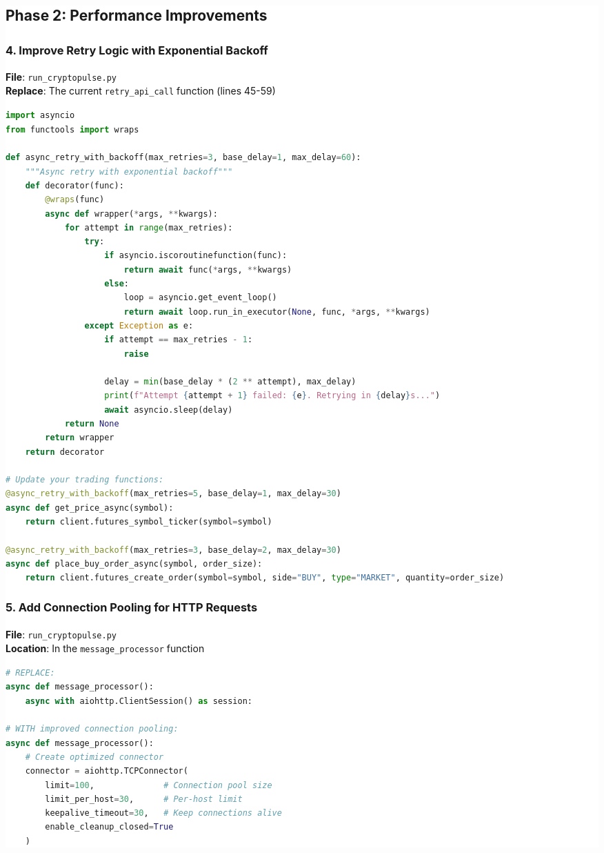 ## Phase 2: Performance Improvements

### 4. Improve Retry Logic with Exponential Backoff

**File**: `run_cryptopulse.py`  
**Replace**: The current `retry_api_call` function (lines 45-59)

```python
import asyncio
from functools import wraps

def async_retry_with_backoff(max_retries=3, base_delay=1, max_delay=60):
    """Async retry with exponential backoff"""
    def decorator(func):
        @wraps(func)
        async def wrapper(*args, **kwargs):
            for attempt in range(max_retries):
                try:
                    if asyncio.iscoroutinefunction(func):
                        return await func(*args, **kwargs)
                    else:
                        loop = asyncio.get_event_loop()
                        return await loop.run_in_executor(None, func, *args, **kwargs)
                except Exception as e:
                    if attempt == max_retries - 1:
                        raise
                    
                    delay = min(base_delay * (2 ** attempt), max_delay)
                    print(f"Attempt {attempt + 1} failed: {e}. Retrying in {delay}s...")
                    await asyncio.sleep(delay)
            return None
        return wrapper
    return decorator

# Update your trading functions:
@async_retry_with_backoff(max_retries=5, base_delay=1, max_delay=30)
async def get_price_async(symbol):
    return client.futures_symbol_ticker(symbol=symbol)

@async_retry_with_backoff(max_retries=3, base_delay=2, max_delay=30)
async def place_buy_order_async(symbol, order_size):
    return client.futures_create_order(symbol=symbol, side="BUY", type="MARKET", quantity=order_size)
```

### 5. Add Connection Pooling for HTTP Requests

**File**: `run_cryptopulse.py`  
**Location**: In the `message_processor` function

```python
# REPLACE:
async def message_processor():
    async with aiohttp.ClientSession() as session:

# WITH improved connection pooling:
async def message_processor():
    # Create optimized connector
    connector = aiohttp.TCPConnector(
        limit=100,              # Connection pool size
        limit_per_host=30,      # Per-host limit
        keepalive_timeout=30,   # Keep connections alive
        enable_cleanup_closed=True
    )
```